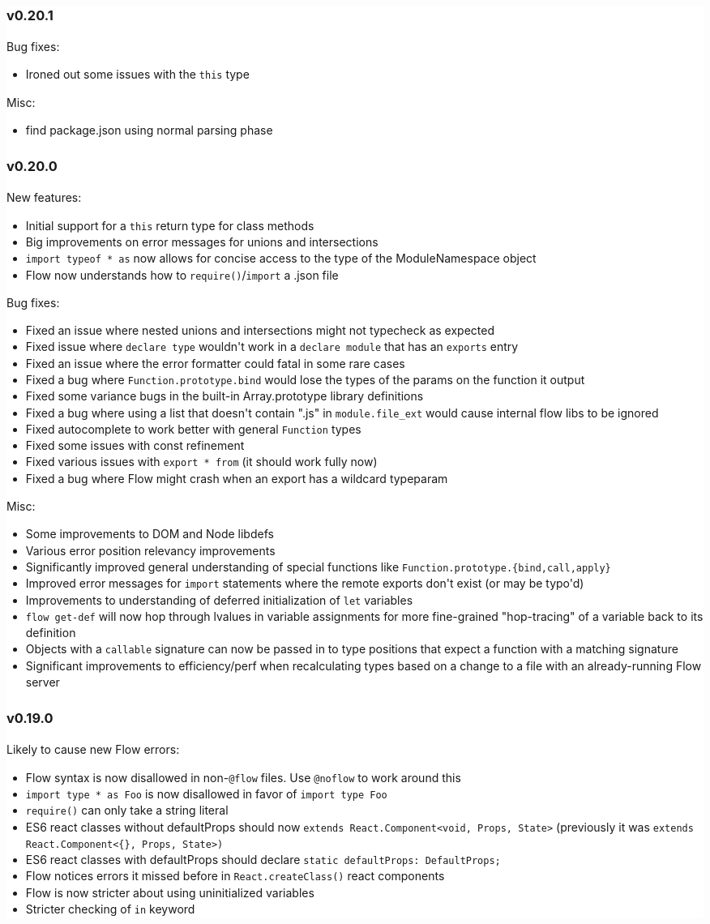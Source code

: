 ### v0.20.1

Bug fixes:
- Ironed out some issues with the `this` type

Misc:
- find package.json using normal parsing phase

### v0.20.0

New features:
- Initial support for a `this` return type for class methods
- Big improvements on error messages for unions and intersections
- `import typeof * as` now allows for concise access to the type of the ModuleNamespace object
- Flow now understands how to `require()`/`import` a .json file

Bug fixes:
- Fixed an issue where nested unions and intersections might not typecheck as expected
- Fixed issue where `declare type` wouldn't work in a `declare module` that has an `exports` entry
- Fixed an issue where the error formatter could fatal in some rare cases
- Fixed a bug where `Function.prototype.bind` would lose the types of the params on the function it output
- Fixed some variance bugs in the built-in Array.prototype library definitions
- Fixed a bug where using a list that doesn't contain ".js" in `module.file_ext` would cause internal flow libs to be ignored
- Fixed autocomplete to work better with general `Function` types
- Fixed some issues with const refinement
- Fixed various issues with `export * from` (it should work fully now)
- Fixed a bug where Flow might crash when an export has a wildcard typeparam

Misc:
- Some improvements to DOM and Node libdefs
- Various error position relevancy improvements
- Significantly improved general understanding of special functions like `Function.prototype.{bind,call,apply}`
- Improved error messages for `import` statements where the remote exports don't exist (or may be typo'd)
- Improvements to understanding of deferred initialization of `let` variables
- `flow get-def` will now hop through lvalues in variable assignments for more fine-grained "hop-tracing" of a variable back to its definition
- Objects with a `callable` signature can now be passed in to type positions that expect a function with a matching signature
- Significant improvements to efficiency/perf when recalculating types based on a change to a file with an already-running Flow server

### v0.19.0

Likely to cause new Flow errors:
- Flow syntax is now disallowed in non-`@flow` files. Use `@noflow` to work around this
- `import type * as Foo` is now disallowed in favor of `import type Foo`
- `require()` can only take a string literal
- ES6 react classes without defaultProps should now `extends React.Component<void, Props, State>` (previously it was `extends React.Component<{}, Props, State>)`
- ES6 react classes with defaultProps should declare `static defaultProps: DefaultProps;`
- Flow notices errors it missed before in `React.createClass()` react components
- Flow is now stricter about using uninitialized variables
- Stricter checking of `in` keyword
